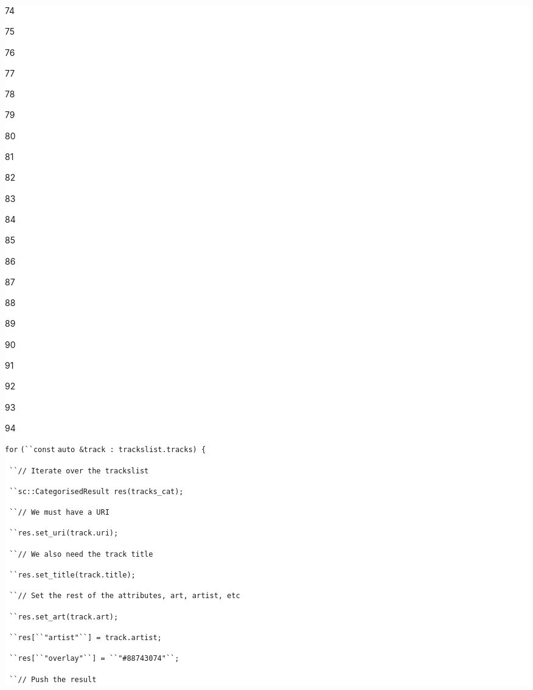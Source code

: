 74

75

76

77

78

79

80

81

82

83

84

85

86

87

88

89

90

91

92

93

94

`for` `(``const` `auto &track : trackslist.tracks) {`

` ``// Iterate over the trackslist`

` ``sc::CategorisedResult res(tracks_cat);`

` ``// We must have a URI`

` ``res.set_uri(track.uri);`

` ``// We also need the track title`

` ``res.set_title(track.title);`

` ``// Set the rest of the attributes, art, artist, etc`

` ``res.set_art(track.art);`

` ``res[``"artist"``] = track.artist;`

` ``res[``"overlay"``] = ``"#88743074"``;`

` ``// Push the result`
